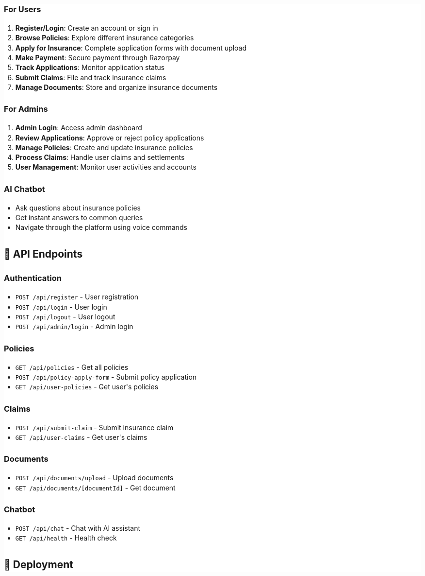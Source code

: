 ### For Users
1. **Register/Login**: Create an account or sign in
2. **Browse Policies**: Explore different insurance categories
3. **Apply for Insurance**: Complete application forms with document upload
4. **Make Payment**: Secure payment through Razorpay
5. **Track Applications**: Monitor application status
6. **Submit Claims**: File and track insurance claims
7. **Manage Documents**: Store and organize insurance documents

### For Admins
1. **Admin Login**: Access admin dashboard
2. **Review Applications**: Approve or reject policy applications
3. **Manage Policies**: Create and update insurance policies
4. **Process Claims**: Handle user claims and settlements
5. **User Management**: Monitor user activities and accounts

### AI Chatbot
- Ask questions about insurance policies
- Get instant answers to common queries
- Navigate through the platform using voice commands

## 🔧 API Endpoints

### Authentication
- `POST /api/register` - User registration
- `POST /api/login` - User login
- `POST /api/logout` - User logout
- `POST /api/admin/login` - Admin login

### Policies
- `GET /api/policies` - Get all policies
- `POST /api/policy-apply-form` - Submit policy application
- `GET /api/user-policies` - Get user's policies

### Claims
- `POST /api/submit-claim` - Submit insurance claim
- `GET /api/user-claims` - Get user's claims

### Documents
- `POST /api/documents/upload` - Upload documents
- `GET /api/documents/[documentId]` - Get document

### Chatbot
- `POST /api/chat` - Chat with AI assistant
- `GET /api/health` - Health check

## 🚀 Deployment
